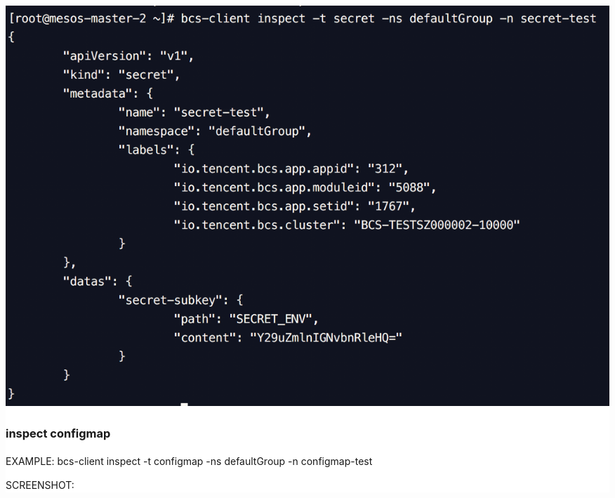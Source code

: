 ![img](img/inspect-secret.png)


### inspect configmap ###

EXAMPLE:
	bcs-client inspect -t configmap -ns defaultGroup -n configmap-test

SCREENSHOT:
